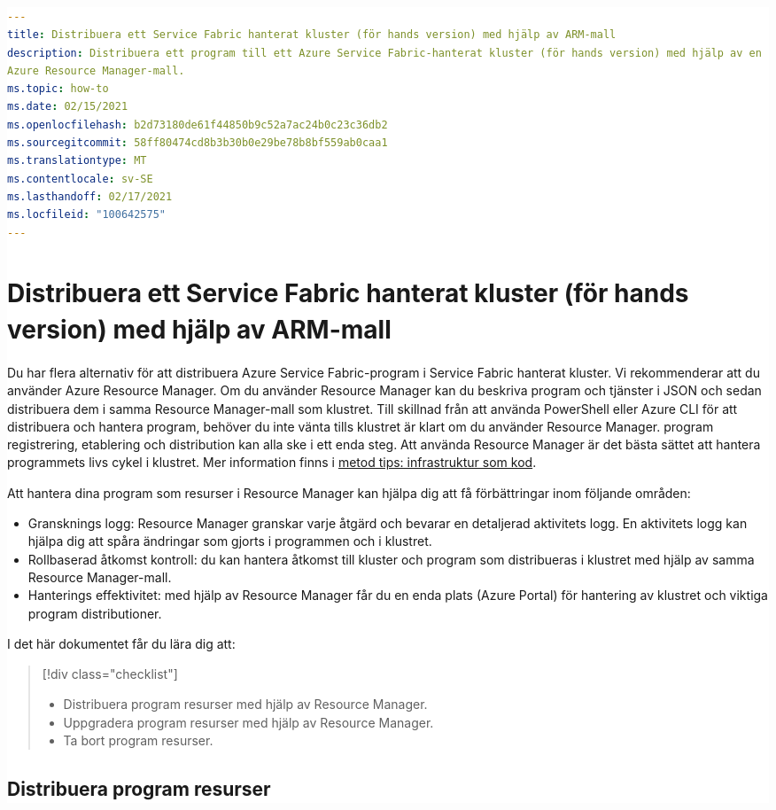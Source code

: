```yaml
---
title: Distribuera ett Service Fabric hanterat kluster (för hands version) med hjälp av ARM-mall
description: Distribuera ett program till ett Azure Service Fabric-hanterat kluster (för hands version) med hjälp av en Azure Resource Manager-mall.
ms.topic: how-to
ms.date: 02/15/2021
ms.openlocfilehash: b2d73180de61f44850b9c52a7ac24b0c23c36db2
ms.sourcegitcommit: 58ff80474cd8b3b30b0e29be78b8bf559ab0caa1
ms.translationtype: MT
ms.contentlocale: sv-SE
ms.lasthandoff: 02/17/2021
ms.locfileid: "100642575"
---
```

# <a name="deploy-a-service-fabric-managed-cluster-preview-application-using-arm-template"></a>Distribuera ett Service Fabric hanterat kluster (för hands version) med hjälp av ARM-mall

Du har flera alternativ för att distribuera Azure Service Fabric-program i Service Fabric hanterat kluster. Vi rekommenderar att du använder Azure Resource Manager. Om du använder Resource Manager kan du beskriva program och tjänster i JSON och sedan distribuera dem i samma Resource Manager-mall som klustret. Till skillnad från att använda PowerShell eller Azure CLI för att distribuera och hantera program, behöver du inte vänta tills klustret är klart om du använder Resource Manager. program registrering, etablering och distribution kan alla ske i ett enda steg. Att använda Resource Manager är det bästa sättet att hantera programmets livs cykel i klustret. Mer information finns i [metod tips: infrastruktur som kod](service-fabric-best-practices-infrastructure-as-code.md#azure-service-fabric-resources).

Att hantera dina program som resurser i Resource Manager kan hjälpa dig att få förbättringar inom följande områden:

* Gransknings logg: Resource Manager granskar varje åtgärd och bevarar en detaljerad aktivitets logg. En aktivitets logg kan hjälpa dig att spåra ändringar som gjorts i programmen och i klustret.
* Rollbaserad åtkomst kontroll: du kan hantera åtkomst till kluster och program som distribueras i klustret med hjälp av samma Resource Manager-mall.
* Hanterings effektivitet: med hjälp av Resource Manager får du en enda plats (Azure Portal) för hantering av klustret och viktiga program distributioner.

I det här dokumentet får du lära dig att:

> [!div class="checklist"]
>
> * Distribuera program resurser med hjälp av Resource Manager.
> * Uppgradera program resurser med hjälp av Resource Manager.
> * Ta bort program resurser.

## <a name="deploy-application-resources"></a>Distribuera program resurser


[CreateStorageAccount]: ./media/service-fabric-application-model/create-storage-account.png
[CreateBlob]: ./media/service-fabric-application-model/create-blob.png
[PackageApplication]: ./media/service-fabric-application-model/package-application.png
[ZipApplication]: ./media/service-fabric-application-model/zip-application.png
[UploadAppPkg]: ./media/service-fabric-application-model/upload-app-pkg.png